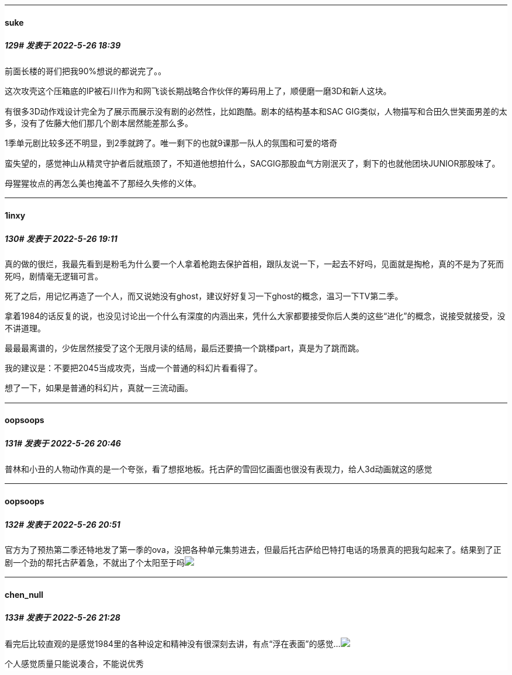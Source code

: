 *****

####  suke  
##### 129#       发表于 2022-5-26 18:39

前面长楼的哥们把我90%想说的都说完了。。

这次攻壳这个压箱底的IP被石川作为和网飞谈长期战略合作伙伴的筹码用上了，顺便磨一磨3D和新人这块。

有很多3D动作戏设计完全为了展示而展示没有剧的必然性，比如跑酷。剧本的结构基本和SAC GIG类似，人物描写和合田久世笑面男差的太多，没有了佐藤大他们那几个剧本居然能差那么多。

1季单元剧比较多还不明显，到2季就跨了。唯一剩下的也就9课那一队人的氛围和可爱的塔奇

蛮失望的，感觉神山从精灵守护者后就瓶颈了，不知道他想拍什么，SACGIG那股血气方刚泯灭了，剩下的也就他团块JUNIOR那股味了。

母猩猩妆点的再怎么美也掩盖不了那经久失修的义体。

*****

####  1inxy  
##### 130#       发表于 2022-5-26 19:11

真的做的很烂，我最先看到是粉毛为什么要一个人拿着枪跑去保护首相，跟队友说一下，一起去不好吗，见面就是掏枪，真的不是为了死而死吗，剧情毫无逻辑可言。

死了之后，用记忆再造了一个人，而又说她没有ghost，建议好好复习一下ghost的概念，温习一下TV第二季。

拿着1984的话反复的说，也没见讨论出一个什么有深度的内涵出来，凭什么大家都要接受你后人类的这些“进化”的概念，说接受就接受，没不讲道理。

最最最离谱的，少佐居然接受了这个无限月读的结局，最后还要搞一个跳楼part，真是为了跳而跳。

我的建议是：不要把2045当成攻壳，当成一个普通的科幻片看看得了。

想了一下，如果是普通的科幻片，真就一三流动画。

*****

####  oopsoops  
##### 131#       发表于 2022-5-26 20:46

普林和小丑的人物动作真的是一个夸张，看了想抠地板。托古萨的雪回忆画面也很没有表现力，给人3d动画就这的感觉

*****

####  oopsoops  
##### 132#       发表于 2022-5-26 20:51

官方为了预热第二季还特地发了第一季的ova，没把各种单元集剪进去，但最后托古萨给巴特打电话的场景真的把我勾起来了。结果到了正剧一个劲的帮托古萨着急，不就出了个太阳至于吗<img src="https://static.saraba1st.com/image/smiley/face2017/068.png" referrerpolicy="no-referrer">

*****

####  chen_null  
##### 133#       发表于 2022-5-26 21:28

看完后比较直观的是感觉1984里的各种设定和精神没有很深刻去讲，有点“浮在表面”的感觉...<img src="https://static.saraba1st.com/image/smiley/face2017/255.png" referrerpolicy="no-referrer">

个人感觉质量只能说凑合，不能说优秀
